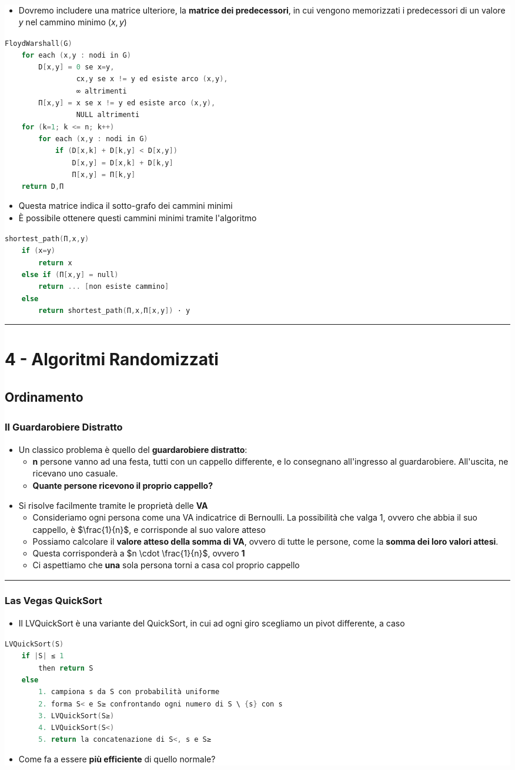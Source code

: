 + Dovremo includere una matrice ulteriore, la **matrice dei predecessori**, in cui vengono memorizzati i predecessori di un valore $y$ nel cammino minimo $(x, y)$
```C
FloydWarshall(G)  
	for each (x,y : nodi in G)  
		D[x,y] = 0 se x=y, 
				 cx,y se x != y ed esiste arco (x,y), 
				 ∞ altrimenti  
		Π[x,y] = x se x != y ed esiste arco (x,y), 
				 NULL altrimenti  
	for (k=1; k <= n; k++)  
		for each (x,y : nodi in G)  
			if (D[x,k] + D[k,y] < D[x,y])  
				D[x,y] = D[x,k] + D[k,y]  
				Π[x,y] = Π[k,y]  
	return D,Π
```
+ Questa matrice indica il sotto-grafo dei cammini minimi
+ È possibile ottenere questi cammini minimi tramite l'algoritmo
```C
shortest_path(Π,x,y)  
	if (x=y) 
		return x  
	else if (Π[x,y] = null) 
		return ... [non esiste cammino]  
	else 
		return shortest_path(Π,x,Π[x,y]) · y
```
 ---
# 4 - Algoritmi Randomizzati
## Ordinamento
### Il Guardarobiere Distratto
+ Un classico problema è quello del **guardarobiere distratto**:
	* **n** persone vanno ad una festa, tutti con un cappello differente, e lo consegnano all'ingresso al guardarobiere. All'uscita, ne ricevano uno casuale. 
	* **Quante persone ricevono il proprio cappello?**
* Si risolve facilmente tramite le proprietà delle **VA**
	* Consideriamo ogni persona come una VA indicatrice di Bernoulli. La possibilità che valga 1, ovvero che abbia il suo cappello, è $\frac{1}{n}$, e corrisponde al suo valore atteso
	* Possiamo calcolare il **valore atteso della somma di VA**, ovvero di tutte le persone, come la **somma dei loro valori attesi**. 
	* Questa corrisponderà a $n \cdot \frac{1}{n}$, ovvero **1** 
	* Ci aspettiamo che **una** sola persona torni a casa col proprio cappello
 ---
### Las Vegas QuickSort
+ Il LVQuickSort è una variante del QuickSort, in cui ad ogni giro scegliamo un pivot differente, a caso
```C
LVQuickSort(S)
	if |S| ≤ 1
		then return S
	else
		1. campiona s da S con probabilità uniforme
		2. forma S< e S≥ confrontando ogni numero di S \ {s} con s
		3. LVQuickSort(S≥)
		4. LVQuickSort(S<)
		5. return la concatenazione di S<, s e S≥
```
* Come fa a essere **più efficiente** di quello normale?